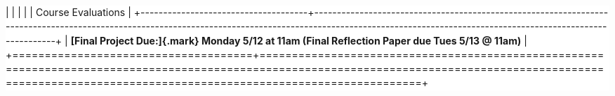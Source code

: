 |                                     |                                                                                                                                                                                                                 |
|                                     | Course Evaluations                                                                                                                                                                                              |
+-------------------------------------+-----------------------------------------------------------------------------------------------------------------------------------------------------------------------------------------------------------------+
| **[Final Project Due:]{.mark} Monday 5/12 at 11am (Final Reflection Paper due Tues 5/13 @ 11am)**                                                                                                                                                     |
+=====================================+=================================================================================================================================================================================================================+
